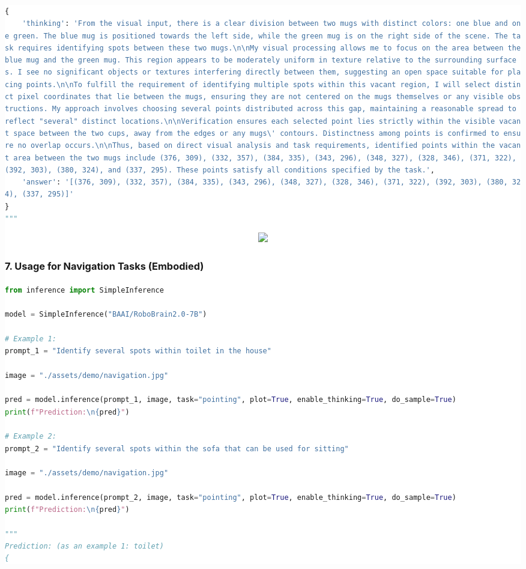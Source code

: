 ```python
{
    'thinking': 'From the visual input, there is a clear division between two mugs with distinct colors: one blue and one green. The blue mug is positioned towards the left side, while the green mug is on the right side of the scene. The task requires identifying spots between these two mugs.\n\nMy visual processing allows me to focus on the area between the blue mug and the green mug. This region appears to be moderately uniform in texture relative to the surrounding surfaces. I see no significant objects or textures interfering directly between them, suggesting an open space suitable for placing points.\n\nTo fulfill the requirement of identifying multiple spots within this vacant region, I will select distinct pixel coordinates that lie between the mugs, ensuring they are not centered on the mugs themselves or any visible obstructions. My approach involves choosing several points distributed across this gap, maintaining a reasonable spread to reflect "several" distinct locations.\n\nVerification ensures each selected point lies strictly within the visible vacant space between the two cups, away from the edges or any mugs\' contours. Distinctness among points is confirmed to ensure no overlap occurs.\n\nThus, based on direct visual analysis and task requirements, identified points within the vacant area between the two mugs include (376, 309), (332, 357), (384, 335), (343, 296), (348, 327), (328, 346), (371, 322), (392, 303), (380, 324), and (337, 295). These points satisfy all conditions specified by the task.',
    'answer': '[(376, 309), (332, 357), (384, 335), (343, 296), (348, 327), (328, 346), (371, 322), (392, 303), (380, 324), (337, 295)]'
}
"""
```

<div align="center">
<img src="./assets/demo_pt.jpg" />
</div>


### 7. Usage for Navigation Tasks (Embodied)
```python
from inference import SimpleInference

model = SimpleInference("BAAI/RoboBrain2.0-7B")

# Example 1:
prompt_1 = "Identify several spots within toilet in the house"

image = "./assets/demo/navigation.jpg"

pred = model.inference(prompt_1, image, task="pointing", plot=True, enable_thinking=True, do_sample=True)
print(f"Prediction:\n{pred}")

# Example 2:
prompt_2 = "Identify several spots within the sofa that can be used for sitting"

image = "./assets/demo/navigation.jpg"

pred = model.inference(prompt_2, image, task="pointing", plot=True, enable_thinking=True, do_sample=True)
print(f"Prediction:\n{pred}")

"""
Prediction: (as an example 1: toilet)
{
```